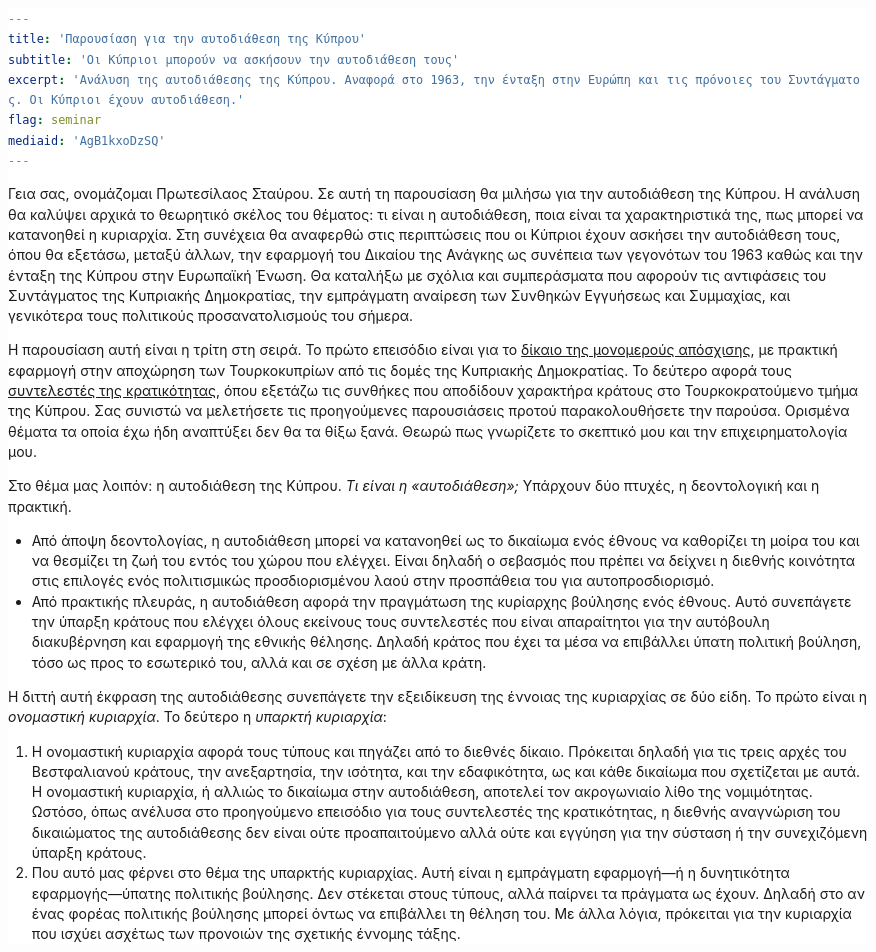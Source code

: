 ```yaml
---
title: 'Παρουσίαση για την αυτοδιάθεση της Κύπρου'
subtitle: 'Οι Κύπριοι μπορούν να ασκήσουν την αυτοδιάθεση τους'
excerpt: 'Ανάλυση της αυτοδιάθεσης της Κύπρου. Αναφορά στο 1963, την ένταξη στην Ευρώπη και τις πρόνοιες του Συντάγματος. Οι Κύπριοι έχουν αυτοδιάθεση.'
flag: seminar
mediaid: 'AgB1kxoDzSQ'
---
```

Γεια σας, ονομάζομαι Πρωτεσίλαος Σταύρου.  Σε αυτή τη παρουσίαση θα μιλήσω για την αυτοδιάθεση της Κύπρου.  Η ανάλυση θα καλύψει αρχικά το θεωρητικό σκέλος του θέματος: τι είναι η αυτοδιάθεση, ποια είναι τα χαρακτηριστικά της, πως μπορεί να κατανοηθεί η κυριαρχία.  Στη συνέχεια θα αναφερθώ στις περιπτώσεις που οι Κύπριοι έχουν ασκήσει την αυτοδιάθεση τους, όπου θα εξετάσω, μεταξύ άλλων, την εφαρμογή του Δικαίου της Ανάγκης ως συνέπεια των γεγονότων του 1963 καθώς και την ένταξη της Κύπρου στην Ευρωπαϊκή Ένωση.  Θα καταλήξω με σχόλια και συμπεράσματα που αφορούν τις αντιφάσεις του Συντάγματος της Κυπριακής Δημοκρατίας, την εμπράγματη αναίρεση των Συνθηκών Εγγυήσεως και Συμμαχίας, και γενικότερα τους πολιτικούς προσανατολισμούς του σήμερα.

Η παρουσίαση αυτή είναι η τρίτη στη σειρά. Το πρώτο επεισόδιο είναι για το [δίκαιο της μονομερούς απόσχισης](https://protesilaos.com/greek/2018-06-10-unilateral-secession-criteria/), με πρακτική εφαρμογή στην αποχώρηση των Τουρκοκυπρίων από τις δομές της Κυπριακής Δημοκρατίας.  Το δεύτερο αφορά τους [συντελεστές της κρατικότητας](https://protesilaos.com/greek/2018-09-01-factors-statehood/), όπου εξετάζω τις συνθήκες που αποδίδουν χαρακτήρα κράτους στο Τουρκοκρατούμενο τμήμα της Κύπρου.  Σας συνιστώ να μελετήσετε τις προηγούμενες παρουσιάσεις προτού παρακολουθήσετε την παρούσα.  Ορισμένα θέματα τα οποία έχω ήδη αναπτύξει δεν θα τα θίξω ξανά. Θεωρώ πως γνωρίζετε το σκεπτικό μου και την επιχειρηματολογία μου.

Στο θέμα μας λοιπόν: η αυτοδιάθεση της Κύπρου. *Τι είναι η «αυτοδιάθεση»;* Υπάρχουν δύο πτυχές, η δεοντολογική και η πρακτική.

- Από άποψη δεοντολογίας, η αυτοδιάθεση μπορεί να κατανοηθεί ως το δικαίωμα ενός έθνους να καθορίζει τη μοίρα του και να θεσμίζει τη ζωή του εντός του χώρου που ελέγχει.  Είναι δηλαδή ο σεβασμός που πρέπει να δείχνει η διεθνής κοινότητα στις επιλογές ενός πολιτισμικώς προσδιορισμένου λαού στην προσπάθεια του για αυτοπροσδιορισμό.
- Από πρακτικής πλευράς, η αυτοδιάθεση αφορά την πραγμάτωση της κυρίαρχης βούλησης ενός έθνους.  Αυτό συνεπάγετε την ύπαρξη κράτους που ελέγχει όλους εκείνους τους συντελεστές που είναι απαραίτητοι για την αυτόβουλη διακυβέρνηση και εφαρμογή της εθνικής θέλησης.  Δηλαδή κράτος που έχει τα μέσα να επιβάλλει ύπατη πολιτική βούληση, τόσο ως προς το εσωτερικό του, αλλά και σε σχέση με άλλα κράτη.

Η διττή αυτή έκφραση της αυτοδιάθεσης συνεπάγετε την εξειδίκευση της έννοιας της κυριαρχίας σε δύο είδη.  Το πρώτο είναι η *ονομαστική κυριαρχία*. Το δεύτερο η *υπαρκτή κυριαρχία*:

1. Η ονομαστική κυριαρχία αφορά τους τύπους και πηγάζει από το διεθνές δίκαιο.  Πρόκειται δηλαδή για τις τρεις αρχές του Βεστφαλιανού κράτους, την ανεξαρτησία, την ισότητα, και την εδαφικότητα, ως και κάθε δικαίωμα που σχετίζεται με αυτά.  Η ονομαστική κυριαρχία, ή αλλιώς το δικαίωμα στην αυτοδιάθεση, αποτελεί τον ακρογωνιαίο λίθο της νομιμότητας.  Ωστόσο, όπως ανέλυσα στο προηγούμενο επεισόδιο για τους συντελεστές της κρατικότητας, η διεθνής αναγνώριση του δικαιώματος της αυτοδιάθεσης δεν είναι ούτε προαπαιτούμενο αλλά ούτε και εγγύηση για την σύσταση ή την συνεχιζόμενη ύπαρξη κράτους.
2. Που αυτό μας φέρνει στο θέμα της υπαρκτής κυριαρχίας.  Αυτή είναι η εμπράγματη εφαρμογή—ή η δυνητικότητα εφαρμογής—ύπατης πολιτικής βούλησης.  Δεν στέκεται στους τύπους, αλλά παίρνει τα πράγματα ως έχουν.  Δηλαδή στο αν ένας φορέας πολιτικής βούλησης μπορεί όντως να επιβάλλει τη θέληση του.  Με άλλα λόγια, πρόκειται για την κυριαρχία που ισχύει ασχέτως των προνοιών της σχετικής έννομης τάξης.
